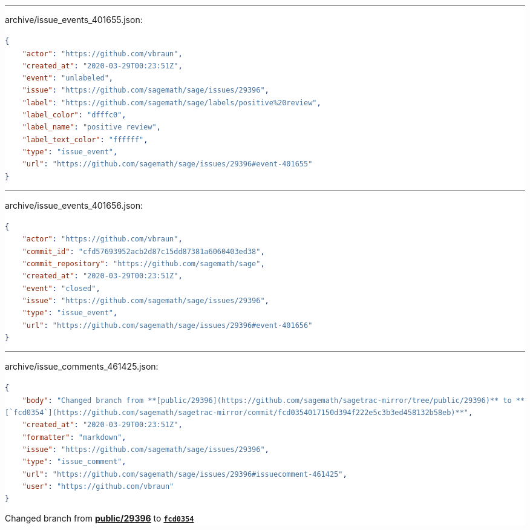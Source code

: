 

---

archive/issue_events_401655.json:
```json
{
    "actor": "https://github.com/vbraun",
    "created_at": "2020-03-29T00:23:51Z",
    "event": "unlabeled",
    "issue": "https://github.com/sagemath/sage/issues/29396",
    "label": "https://github.com/sagemath/sage/labels/positive%20review",
    "label_color": "dfffc0",
    "label_name": "positive review",
    "label_text_color": "ffffff",
    "type": "issue_event",
    "url": "https://github.com/sagemath/sage/issues/29396#event-401655"
}
```



---

archive/issue_events_401656.json:
```json
{
    "actor": "https://github.com/vbraun",
    "commit_id": "cfd57693952acb2d87c15dd87381a6060403ed38",
    "commit_repository": "https://github.com/sagemath/sage",
    "created_at": "2020-03-29T00:23:51Z",
    "event": "closed",
    "issue": "https://github.com/sagemath/sage/issues/29396",
    "type": "issue_event",
    "url": "https://github.com/sagemath/sage/issues/29396#event-401656"
}
```



---

archive/issue_comments_461425.json:
```json
{
    "body": "Changed branch from **[public/29396](https://github.com/sagemath/sagetrac-mirror/tree/public/29396)** to **[`fcd0354`](https://github.com/sagemath/sagetrac-mirror/commit/fcd0354017150d394f222e5c3b3ed458132b58eb)**",
    "created_at": "2020-03-29T00:23:51Z",
    "formatter": "markdown",
    "issue": "https://github.com/sagemath/sage/issues/29396",
    "type": "issue_comment",
    "url": "https://github.com/sagemath/sage/issues/29396#issuecomment-461425",
    "user": "https://github.com/vbraun"
}
```

Changed branch from **[public/29396](https://github.com/sagemath/sagetrac-mirror/tree/public/29396)** to **[`fcd0354`](https://github.com/sagemath/sagetrac-mirror/commit/fcd0354017150d394f222e5c3b3ed458132b58eb)**
